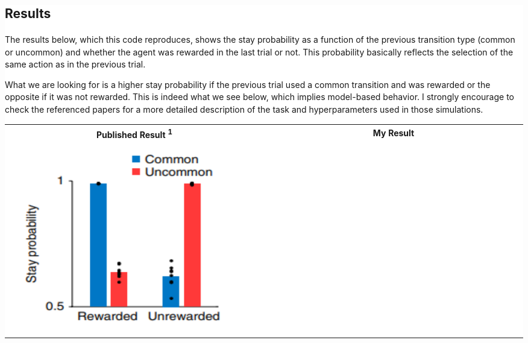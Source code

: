 ## Results

The results below, which this code reproduces, shows the stay probability as a function of the previous transition type (common or uncommon) and whether the agent was rewarded in the last trial or not. This probability basically reflects the selection of the same action as in the previous trial. 

What we are looking for is a higher stay probability if the previous trial used a common transition and was rewarded or the opposite if it was not rewarded. This is indeed what we see below, which implies model-based behavior. I strongly encourage to check the referenced papers for a more detailed description of the task and hyperparameters used in those simulations. 

<table align="center">
    <tr>
        <th>Published Result <sup>1</sup></th>
        <th>My Result</th>
    </tr>
    <tr>
        <td align="center" width="50%"><img alt="Stay Prob Two-Step Task Published" src="assets/pub_twostep_stayprob.png"></td>